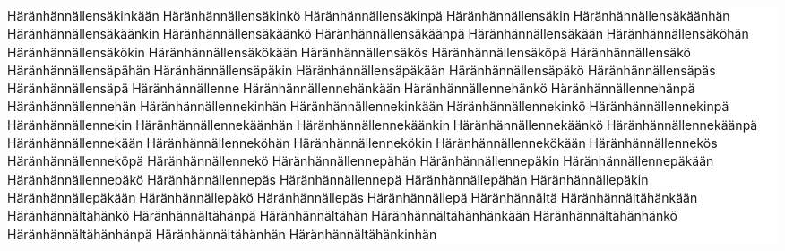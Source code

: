 Häränhännällensäkinkään
Häränhännällensäkinkö
Häränhännällensäkinpä
Häränhännällensäkin
Häränhännällensäkäänhän
Häränhännällensäkäänkin
Häränhännällensäkäänkö
Häränhännällensäkäänpä
Häränhännällensäkään
Häränhännällensäköhän
Häränhännällensäkökin
Häränhännällensäkökään
Häränhännällensäkös
Häränhännällensäköpä
Häränhännällensäkö
Häränhännällensäpähän
Häränhännällensäpäkin
Häränhännällensäpäkään
Häränhännällensäpäkö
Häränhännällensäpäs
Häränhännällensäpä
Häränhännällenne
Häränhännällennehänkään
Häränhännällennehänkö
Häränhännällennehänpä
Häränhännällennehän
Häränhännällennekinhän
Häränhännällennekinkään
Häränhännällennekinkö
Häränhännällennekinpä
Häränhännällennekin
Häränhännällennekäänhän
Häränhännällennekäänkin
Häränhännällennekäänkö
Häränhännällennekäänpä
Häränhännällennekään
Häränhännällenneköhän
Häränhännällennekökin
Häränhännällennekökään
Häränhännällennekös
Häränhännällenneköpä
Häränhännällennekö
Häränhännällennepähän
Häränhännällennepäkin
Häränhännällennepäkään
Häränhännällennepäkö
Häränhännällennepäs
Häränhännällennepä
Häränhännällepähän
Häränhännällepäkin
Häränhännällepäkään
Häränhännällepäkö
Häränhännällepäs
Häränhännällepä
Häränhännältä
Häränhännältähänkään
Häränhännältähänkö
Häränhännältähänpä
Häränhännältähän
Häränhännältähänhänkään
Häränhännältähänhänkö
Häränhännältähänhänpä
Häränhännältähänhän
Häränhännältähänkinhän